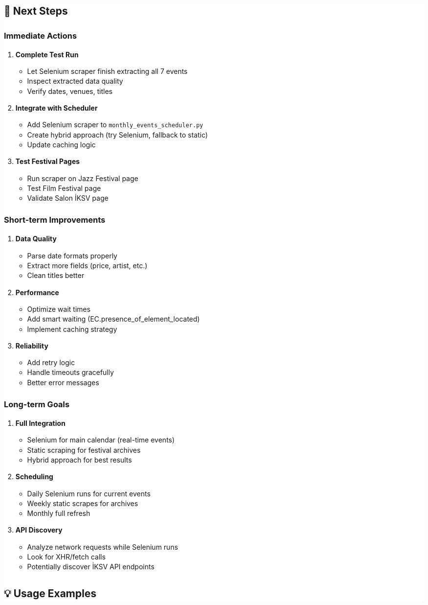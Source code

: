 ## 🎯 Next Steps

### Immediate Actions

1. **Complete Test Run**
   - Let Selenium scraper finish extracting all 7 events
   - Inspect extracted data quality
   - Verify dates, venues, titles

2. **Integrate with Scheduler**
   - Add Selenium scraper to `monthly_events_scheduler.py`
   - Create hybrid approach (try Selenium, fallback to static)
   - Update caching logic

3. **Test Festival Pages**
   - Run scraper on Jazz Festival page
   - Test Film Festival page
   - Validate Salon İKSV page

### Short-term Improvements

1. **Data Quality**
   - Parse date formats properly
   - Extract more fields (price, artist, etc.)
   - Clean titles better

2. **Performance**
   - Optimize wait times
   - Add smart waiting (EC.presence_of_element_located)
   - Implement caching strategy

3. **Reliability**
   - Add retry logic
   - Handle timeouts gracefully
   - Better error messages

### Long-term Goals

1. **Full Integration**
   - Selenium for main calendar (real-time events)
   - Static scraping for festival archives
   - Hybrid approach for best results

2. **Scheduling**
   - Daily Selenium runs for current events
   - Weekly static scrapes for archives
   - Monthly full refresh

3. **API Discovery**
   - Analyze network requests while Selenium runs
   - Look for XHR/fetch calls
   - Potentially discover İKSV API endpoints

## 💡 Usage Examples
